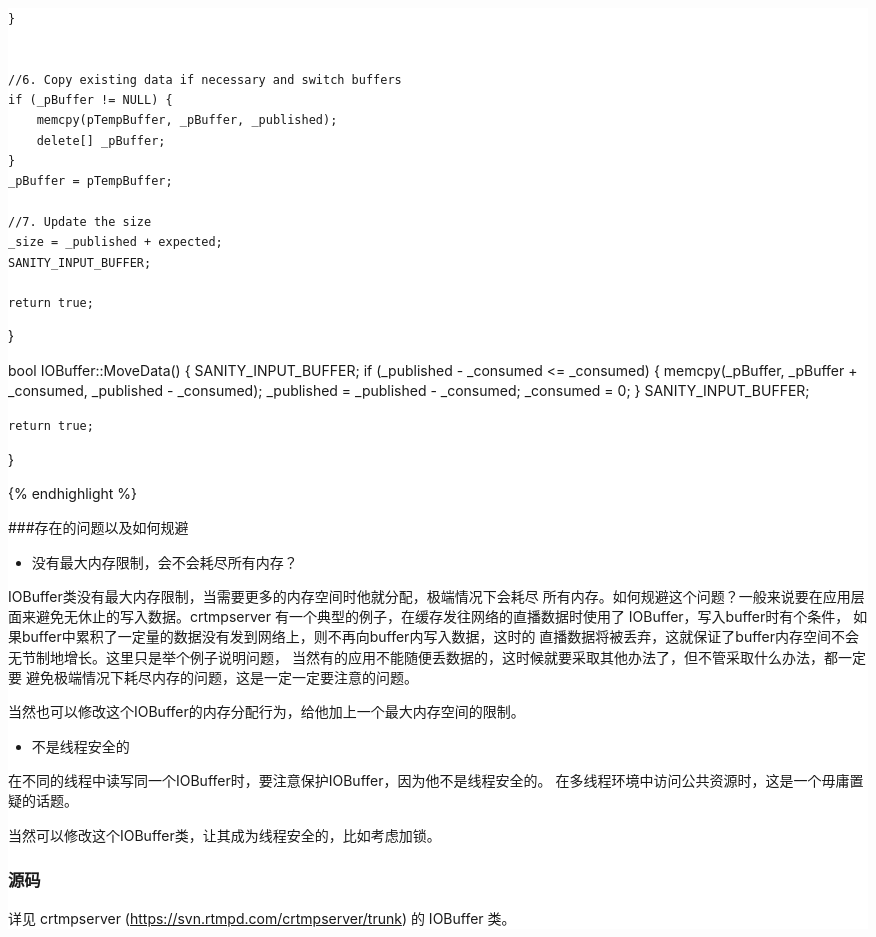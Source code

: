 	}
	

	//6. Copy existing data if necessary and switch buffers
	if (_pBuffer != NULL) {
		memcpy(pTempBuffer, _pBuffer, _published);
		delete[] _pBuffer;
	}
	_pBuffer = pTempBuffer;

	//7. Update the size
	_size = _published + expected;
	SANITY_INPUT_BUFFER;

	return true;
}

bool IOBuffer::MoveData() {
	SANITY_INPUT_BUFFER;
	if (_published - _consumed <= _consumed) {
		memcpy(_pBuffer, _pBuffer + _consumed, _published - _consumed);
		_published = _published - _consumed;
		_consumed = 0;
	}
	SANITY_INPUT_BUFFER;

	return true;
}

{% endhighlight %}    


###存在的问题以及如何规避
<br>
-  没有最大内存限制，会不会耗尽所有内存？       

IOBuffer类没有最大内存限制，当需要更多的内存空间时他就分配，极端情况下会耗尽
所有内存。如何规避这个问题？一般来说要在应用层面来避免无休止的写入数据。crtmpserver
有一个典型的例子，在缓存发往网络的直播数据时使用了 IOBuffer，写入buffer时有个条件，
如果buffer中累积了一定量的数据没有发到网络上，则不再向buffer内写入数据，这时的
直播数据将被丢弃，这就保证了buffer内存空间不会无节制地增长。这里只是举个例子说明问题，
当然有的应用不能随便丢数据的，这时候就要采取其他办法了，但不管采取什么办法，都一定要
避免极端情况下耗尽内存的问题，这是一定一定要注意的问题。

当然也可以修改这个IOBuffer的内存分配行为，给他加上一个最大内存空间的限制。

- 不是线程安全的    

在不同的线程中读写同一个IOBuffer时，要注意保护IOBuffer，因为他不是线程安全的。
在多线程环境中访问公共资源时，这是一个毋庸置疑的话题。

当然可以修改这个IOBuffer类，让其成为线程安全的，比如考虑加锁。

### 源码
详见 crtmpserver (https://svn.rtmpd.com/crtmpserver/trunk) 的 IOBuffer 类。




